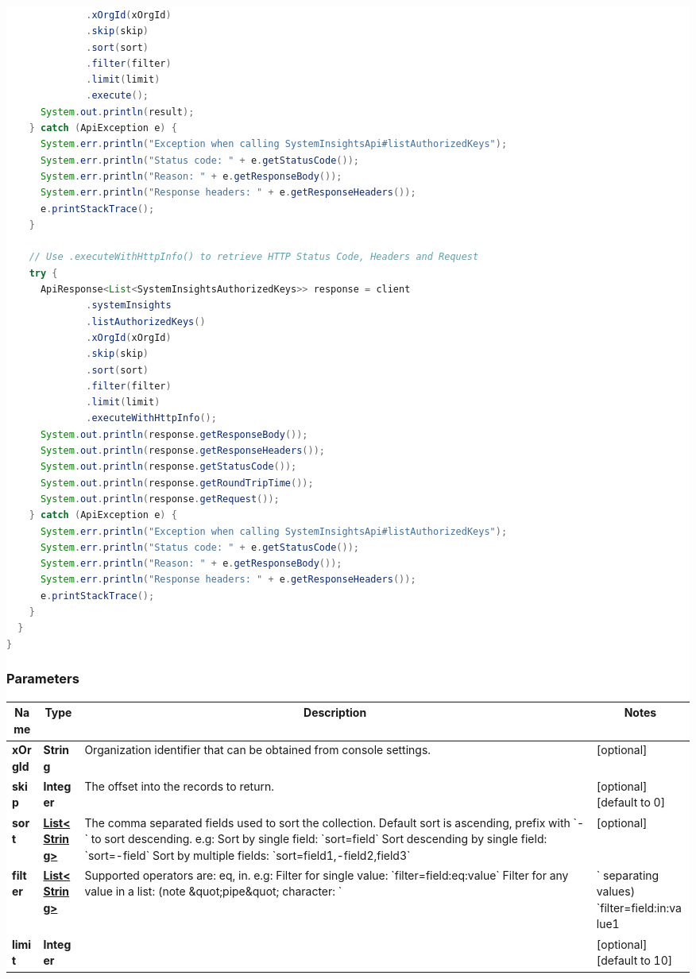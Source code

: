 ```java
              .xOrgId(xOrgId)
              .skip(skip)
              .sort(sort)
              .filter(filter)
              .limit(limit)
              .execute();
      System.out.println(result);
    } catch (ApiException e) {
      System.err.println("Exception when calling SystemInsightsApi#listAuthorizedKeys");
      System.err.println("Status code: " + e.getStatusCode());
      System.err.println("Reason: " + e.getResponseBody());
      System.err.println("Response headers: " + e.getResponseHeaders());
      e.printStackTrace();
    }

    // Use .executeWithHttpInfo() to retrieve HTTP Status Code, Headers and Request
    try {
      ApiResponse<List<SystemInsightsAuthorizedKeys>> response = client
              .systemInsights
              .listAuthorizedKeys()
              .xOrgId(xOrgId)
              .skip(skip)
              .sort(sort)
              .filter(filter)
              .limit(limit)
              .executeWithHttpInfo();
      System.out.println(response.getResponseBody());
      System.out.println(response.getResponseHeaders());
      System.out.println(response.getStatusCode());
      System.out.println(response.getRoundTripTime());
      System.out.println(response.getRequest());
    } catch (ApiException e) {
      System.err.println("Exception when calling SystemInsightsApi#listAuthorizedKeys");
      System.err.println("Status code: " + e.getStatusCode());
      System.err.println("Reason: " + e.getResponseBody());
      System.err.println("Response headers: " + e.getResponseHeaders());
      e.printStackTrace();
    }
  }
}

```

### Parameters

| Name | Type | Description  | Notes |
|------------- | ------------- | ------------- | -------------|
| **xOrgId** | **String**| Organization identifier that can be obtained from console settings. | [optional] |
| **skip** | **Integer**| The offset into the records to return. | [optional] [default to 0] |
| **sort** | [**List&lt;String&gt;**](String.md)| The comma separated fields used to sort the collection. Default sort is ascending, prefix with &#x60;-&#x60; to sort descending. e.g: Sort by single field: &#x60;sort&#x3D;field&#x60; Sort descending by single field: &#x60;sort&#x3D;-field&#x60; Sort by multiple fields: &#x60;sort&#x3D;field1,-field2,field3&#x60;  | [optional] |
| **filter** | [**List&lt;String&gt;**](String.md)| Supported operators are: eq, in. e.g: Filter for single value: &#x60;filter&#x3D;field:eq:value&#x60; Filter for any value in a list: (note \&quot;pipe\&quot; character: &#x60;|&#x60; separating values) &#x60;filter&#x3D;field:in:value1|value2|value3&#x60;  | [optional] |
| **limit** | **Integer**|  | [optional] [default to 10] |
